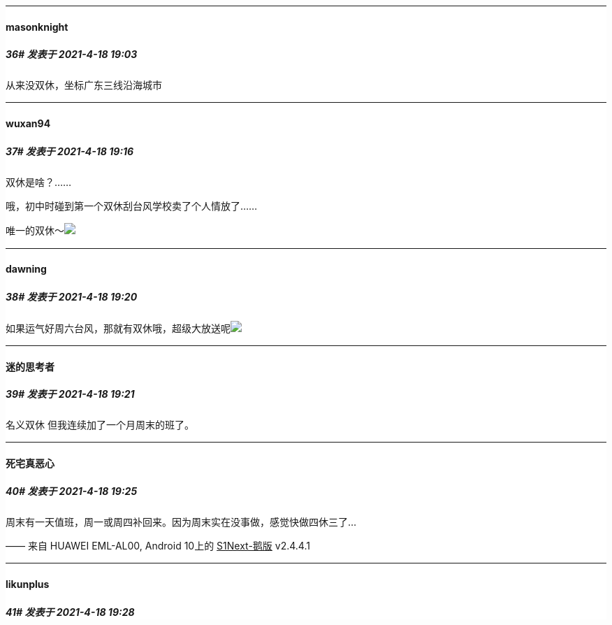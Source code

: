 
-----

####  masonknight  
##### 36#       发表于 2021-4-18 19:03


从来没双休，坐标广东三线沿海城市


-----

####  wuxan94  
##### 37#       发表于 2021-4-18 19:16


双休是啥？……

哦，初中时碰到第一个双休刮台风学校卖了个人情放了……

唯一的双休～<img src="https://static.saraba1st.com/image/smiley/face2017/037.png" referrerpolicy="no-referrer">


-----

####  dawning  
##### 38#       发表于 2021-4-18 19:20


如果运气好周六台风，那就有双休哦，超级大放送呢<img src="https://static.saraba1st.com/image/smiley/face2017/066.png" referrerpolicy="no-referrer">


-----

####  迷的思考者  
##### 39#       发表于 2021-4-18 19:21


名义双休 但我连续加了一个月周末的班了。


-----

####  死宅真恶心  
##### 40#       发表于 2021-4-18 19:25


周末有一天值班，周一或周四补回来。因为周末实在没事做，感觉快做四休三了…

—— 来自 HUAWEI EML-AL00, Android 10上的 [S1Next-鹅版](https://github.com/ykrank/S1-Next/releases) v2.4.4.1


-----

####  likunplus  
##### 41#       发表于 2021-4-18 19:28
